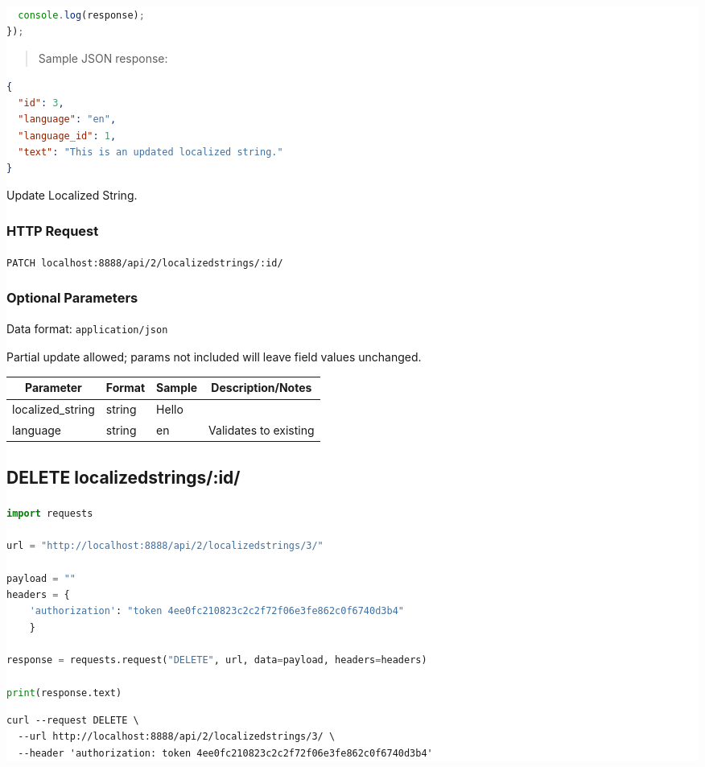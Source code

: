 ```javascript
  console.log(response);
});
```

> Sample JSON response:

```json
{
  "id": 3,
  "language": "en",
  "language_id": 1,
  "text": "This is an updated localized string."
}
```

Update Localized String.

### HTTP Request

`PATCH localhost:8888/api/2/localizedstrings/:id/`

### Optional Parameters
Data format: `application/json`

Partial update allowed; params not included will leave field values unchanged.

Parameter | Format | Sample | Description/Notes
--------- | ------ | ------ | -----------------
localized_string | string | Hello |
language | string | en | Validates to existing


## DELETE localizedstrings/:id/

```python
import requests

url = "http://localhost:8888/api/2/localizedstrings/3/"

payload = ""
headers = {
    'authorization': "token 4ee0fc210823c2c2f72f06e3fe862c0f6740d3b4"
    }

response = requests.request("DELETE", url, data=payload, headers=headers)

print(response.text)
```

```shell
curl --request DELETE \
  --url http://localhost:8888/api/2/localizedstrings/3/ \
  --header 'authorization: token 4ee0fc210823c2c2f72f06e3fe862c0f6740d3b4'
```
